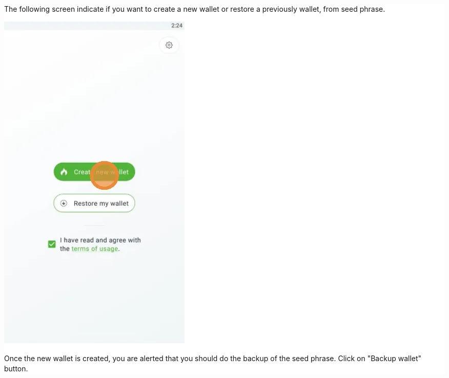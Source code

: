 The following screen indicate if you want to create a new wallet or restore a previously wallet, from seed phrase.

![](assets/screenshot5.webp)

Once the new wallet is created, you are alerted that you should do the backup of the seed phrase. Click on "Backup wallet" button.
